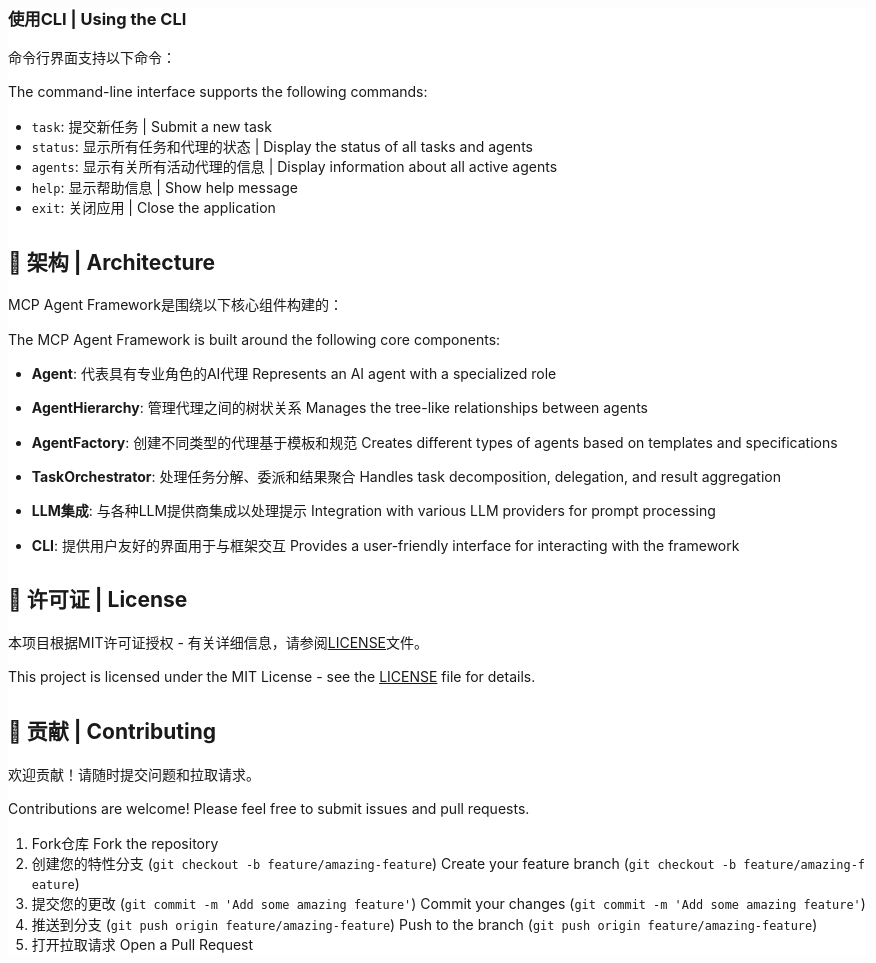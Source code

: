 ### 使用CLI | Using the CLI

命令行界面支持以下命令：

The command-line interface supports the following commands:

- `task`: 提交新任务 | Submit a new task
- `status`: 显示所有任务和代理的状态 | Display the status of all tasks and agents
- `agents`: 显示有关所有活动代理的信息 | Display information about all active agents
- `help`: 显示帮助信息 | Show help message
- `exit`: 关闭应用 | Close the application

## 🧩 架构 | Architecture

MCP Agent Framework是围绕以下核心组件构建的：

The MCP Agent Framework is built around the following core components:

- **Agent**: 代表具有专业角色的AI代理
  Represents an AI agent with a specialized role
  
- **AgentHierarchy**: 管理代理之间的树状关系
  Manages the tree-like relationships between agents
  
- **AgentFactory**: 创建不同类型的代理基于模板和规范
  Creates different types of agents based on templates and specifications
  
- **TaskOrchestrator**: 处理任务分解、委派和结果聚合
  Handles task decomposition, delegation, and result aggregation
  
- **LLM集成**: 与各种LLM提供商集成以处理提示
  Integration with various LLM providers for prompt processing
  
- **CLI**: 提供用户友好的界面用于与框架交互
  Provides a user-friendly interface for interacting with the framework

## 📝 许可证 | License

本项目根据MIT许可证授权 - 有关详细信息，请参阅[LICENSE](LICENSE)文件。

This project is licensed under the MIT License - see the [LICENSE](LICENSE) file for details.

## 🤝 贡献 | Contributing

欢迎贡献！请随时提交问题和拉取请求。

Contributions are welcome! Please feel free to submit issues and pull requests.

1. Fork仓库
   Fork the repository
2. 创建您的特性分支 (`git checkout -b feature/amazing-feature`)
   Create your feature branch (`git checkout -b feature/amazing-feature`)
3. 提交您的更改 (`git commit -m 'Add some amazing feature'`)
   Commit your changes (`git commit -m 'Add some amazing feature'`)
4. 推送到分支 (`git push origin feature/amazing-feature`)
   Push to the branch (`git push origin feature/amazing-feature`)
5. 打开拉取请求
   Open a Pull Request
